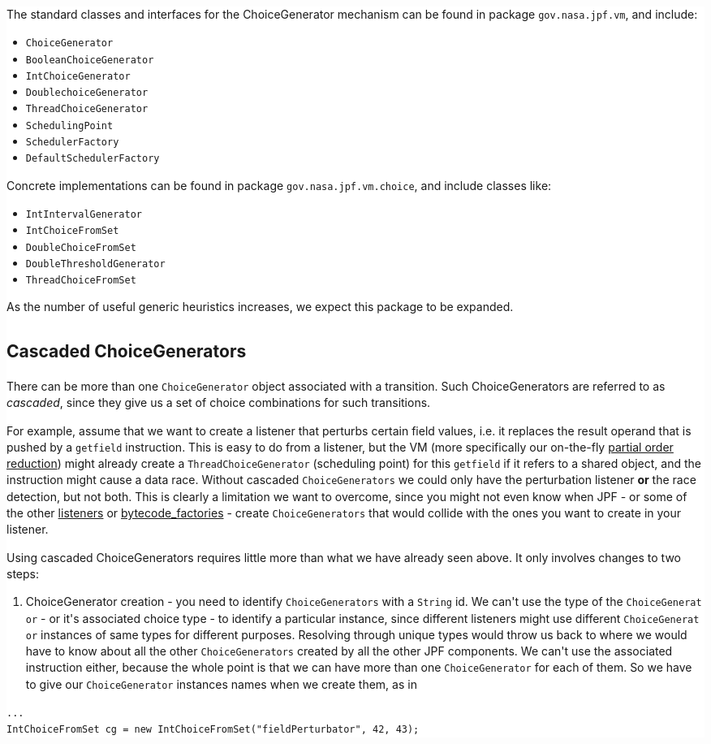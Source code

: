 The standard classes and interfaces for the ChoiceGenerator mechanism can be found in package `gov.nasa.jpf.vm`, and include:

  * `ChoiceGenerator`
  * `BooleanChoiceGenerator`
  * `IntChoiceGenerator`
  * `DoublechoiceGenerator`
  * `ThreadChoiceGenerator`
  * `SchedulingPoint`
  * `SchedulerFactory`
  * `DefaultSchedulerFactory`

Concrete implementations can be found in package `gov.nasa.jpf.vm.choice`, and include classes like:

  * `IntIntervalGenerator`
  * `IntChoiceFromSet`
  * `DoubleChoiceFromSet`
  * `DoubleThresholdGenerator`
  * `ThreadChoiceFromSet`

As the number of useful generic heuristics increases, we expect this package to be expanded.


## Cascaded ChoiceGenerators ##
There can be more than one `ChoiceGenerator` object associated with a transition. Such ChoiceGenerators are referred to as *cascaded*, since they give us a set of choice combinations for such transitions. 

For example, assume that we want to create a listener that perturbs certain field values, i.e. it replaces the result operand that is pushed by a `getfield` instruction. This is easy to do from a listener, but the VM (more specifically our on-the-fly [partial order reduction](Partial-Order-Reduction)) might already create a `ThreadChoiceGenerator` (scheduling point) for this `getfield` if it refers to a shared object, and the instruction might cause a data race. Without cascaded `ChoiceGenerators` we could only have the perturbation listener **or** the race detection, but not both. This is clearly a limitation we want to overcome, since you might not even know when JPF - or some of the other [listeners](Listeners) or [bytecode_factories](Bytecode-Factories) - create `ChoiceGenerators` that would collide with the ones you want to create in your listener.

Using cascaded ChoiceGenerators requires little more than what we have already seen above. It only involves changes to two steps:

 1. ChoiceGenerator creation - you need to identify `ChoiceGenerators` with a `String` id. We can't use the type of the `ChoiceGenerator` - or it's associated choice type - to identify a particular instance, since different listeners might use different `ChoiceGenerator` instances of same types for different purposes. Resolving through unique types would throw us back to where we would have to know about all the other `ChoiceGenerators` created by all the other JPF components. We can't use the associated instruction either, because the whole point is that we can have more than one `ChoiceGenerator` for each of them. So we have to give our `ChoiceGenerator` instances names when we create them, as in
 
~~~~~~~~ {.java}
...
IntChoiceFromSet cg = new IntChoiceFromSet("fieldPerturbator", 42, 43);
~~~~~~~~
